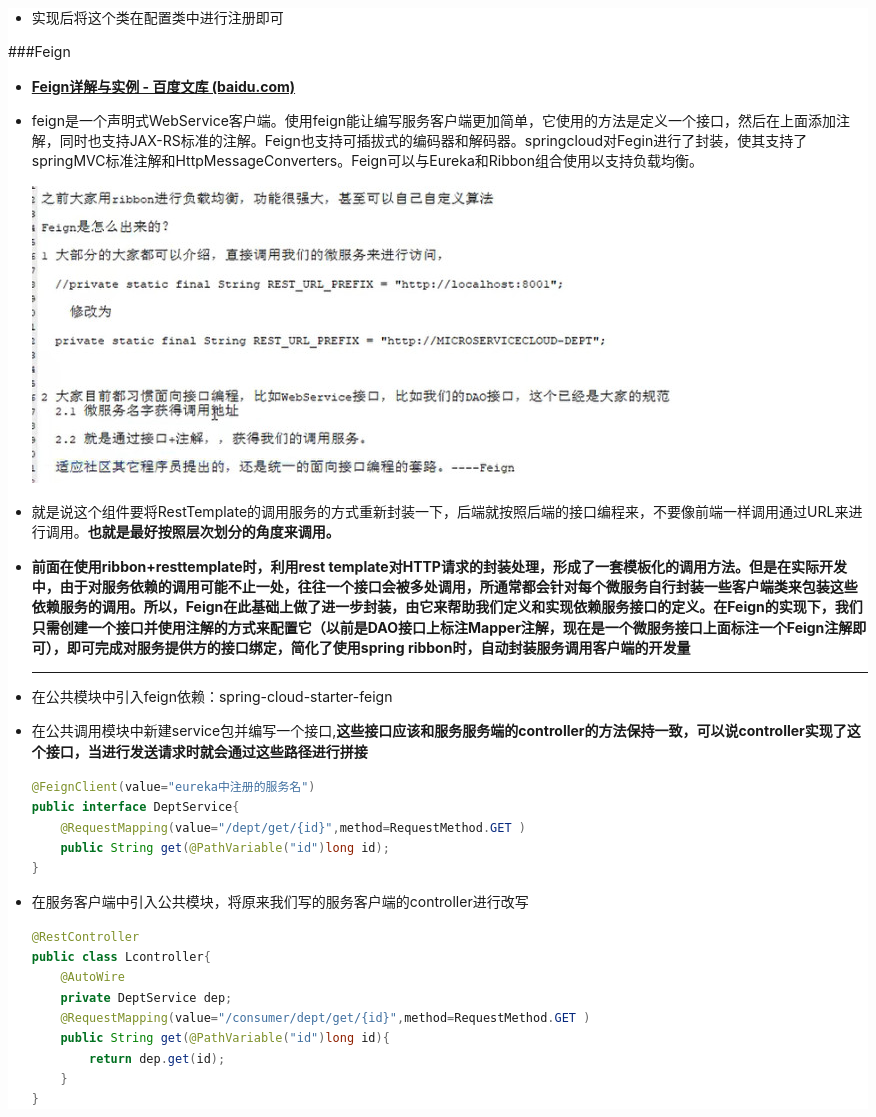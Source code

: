   - 实现后将这个类在配置类中进行注册即可



###Feign

- **[Feign详解与实例 - 百度文库 (baidu.com)](https://wenku.baidu.com/view/650744cc5df7ba0d4a7302768e9951e79b8969e6.html)**

- feign是一个声明式WebService客户端。使用feign能让编写服务客户端更加简单，它使用的方法是定义一个接口，然后在上面添加注解，同时也支持JAX-RS标准的注解。Feign也支持可插拔式的编码器和解码器。springcloud对Fegin进行了封装，使其支持了springMVC标准注解和HttpMessageConverters。Feign可以与Eureka和Ribbon组合使用以支持负载均衡。

  ![](img/20220410165508.jpg)

- 就是说这个组件要将RestTemplate的调用服务的方式重新封装一下，后端就按照后端的接口编程来，不要像前端一样调用通过URL来进行调用。**也就是最好按照层次划分的角度来调用。**

- **前面在使用ribbon+resttemplate时，利用rest template对HTTP请求的封装处理，形成了一套模板化的调用方法。但是在实际开发中，由于对服务依赖的调用可能不止一处，往往一个接口会被多处调用，所通常都会针对每个微服务自行封装一些客户端类来包装这些依赖服务的调用。所以，Feign在此基础上做了进一步封装，由它来帮助我们定义和实现依赖服务接口的定义。在Feign的实现下，我们只需创建一个接口并使用注解的方式来配置它（以前是DAO接口上标注Mapper注解，现在是一个微服务接口上面标注一个Feign注解即可），即可完成对服务提供方的接口绑定，简化了使用spring ribbon时，自动封装服务调用客户端的开发量**

  ****

- 在公共模块中引入feign依赖：spring-cloud-starter-feign

- 在公共调用模块中新建service包并编写一个接口,**这些接口应该和服务服务端的controller的方法保持一致，可以说controller实现了这个接口，当进行发送请求时就会通过这些路径进行拼接**

  ```java
  @FeignClient(value="eureka中注册的服务名")
  public interface DeptService{
      @RequestMapping(value="/dept/get/{id}",method=RequestMethod.GET )
      public String get(@PathVariable("id")long id);
  }
  ```

  

- 在服务客户端中引入公共模块，将原来我们写的服务客户端的controller进行改写

  ```java
  @RestController
  public class Lcontroller{
      @AutoWire
      private DeptService dep;
      @RequestMapping(value="/consumer/dept/get/{id}",method=RequestMethod.GET )
      public String get(@PathVariable("id")long id){
          return dep.get(id);
      }
  }
  ```
